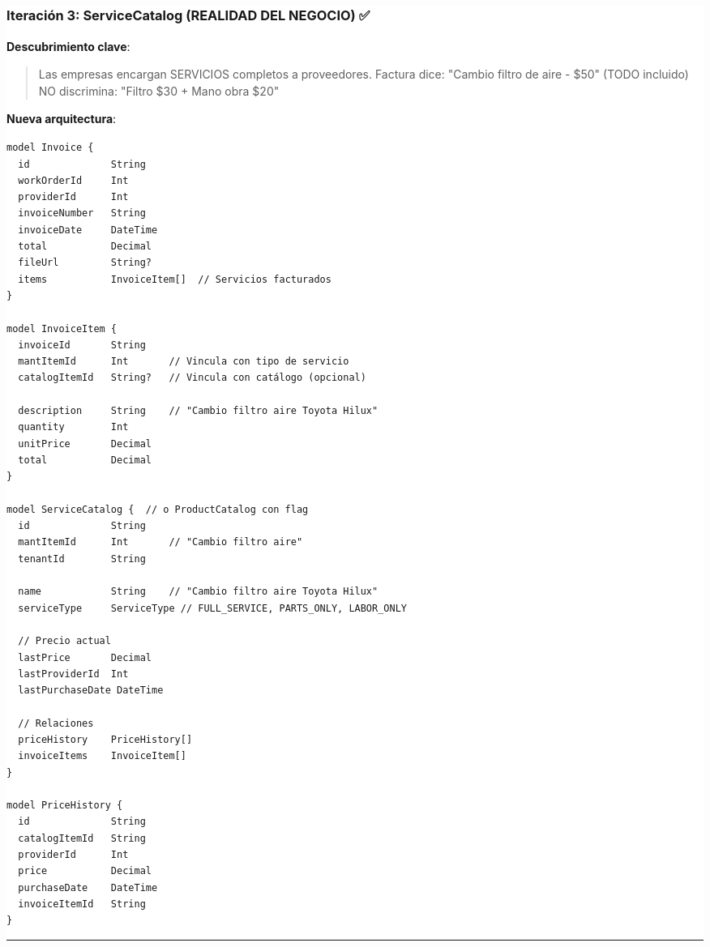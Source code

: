 
### Iteración 3: ServiceCatalog (REALIDAD DEL NEGOCIO) ✅

**Descubrimiento clave**:
> Las empresas encargan SERVICIOS completos a proveedores.
> Factura dice: "Cambio filtro de aire - $50" (TODO incluido)
> NO discrimina: "Filtro $30 + Mano obra $20"

**Nueva arquitectura**:
```prisma
model Invoice {
  id              String
  workOrderId     Int
  providerId      Int
  invoiceNumber   String
  invoiceDate     DateTime
  total           Decimal
  fileUrl         String?
  items           InvoiceItem[]  // Servicios facturados
}

model InvoiceItem {
  invoiceId       String
  mantItemId      Int       // Vincula con tipo de servicio
  catalogItemId   String?   // Vincula con catálogo (opcional)

  description     String    // "Cambio filtro aire Toyota Hilux"
  quantity        Int
  unitPrice       Decimal
  total           Decimal
}

model ServiceCatalog {  // o ProductCatalog con flag
  id              String
  mantItemId      Int       // "Cambio filtro aire"
  tenantId        String

  name            String    // "Cambio filtro aire Toyota Hilux"
  serviceType     ServiceType // FULL_SERVICE, PARTS_ONLY, LABOR_ONLY

  // Precio actual
  lastPrice       Decimal
  lastProviderId  Int
  lastPurchaseDate DateTime

  // Relaciones
  priceHistory    PriceHistory[]
  invoiceItems    InvoiceItem[]
}

model PriceHistory {
  id              String
  catalogItemId   String
  providerId      Int
  price           Decimal
  purchaseDate    DateTime
  invoiceItemId   String
}
```

---